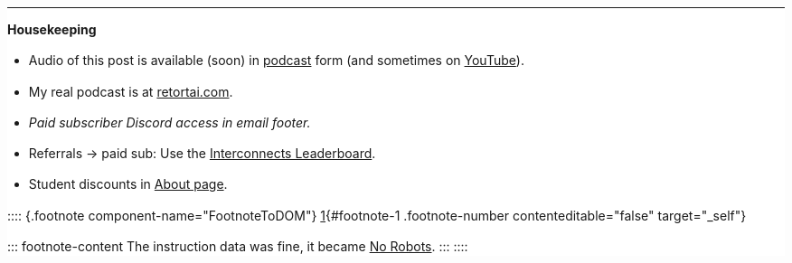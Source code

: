 <div>

------------------------------------------------------------------------

</div>

**Housekeeping**

-   Audio of this post is available (soon) in [podcast](https://podcast.interconnects.ai/) form (and sometimes on [YouTube](https://www.youtube.com/@interconnects)).

-   My real podcast is at [retortai.com](http://retortai.com).

-   *Paid subscriber Discord access in email footer.*

-   Referrals → paid sub: Use the [Interconnects Leaderboard](https://www.interconnects.ai/leaderboard).

-   Student discounts in [About page](https://www.interconnects.ai/about).

:::: {.footnote component-name="FootnoteToDOM"}
[1](#footnote-anchor-1){#footnote-1 .footnote-number contenteditable="false" target="_self"}

::: footnote-content
The instruction data was fine, it became [No Robots](https://huggingface.co/datasets/HuggingFaceH4/no_robots).
:::
::::
